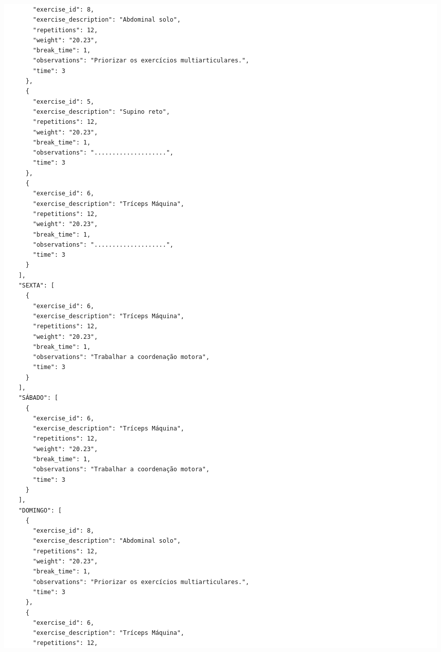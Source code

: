 ```http
        "exercise_id": 8,
        "exercise_description": "Abdominal solo",
        "repetitions": 12,
        "weight": "20.23",
        "break_time": 1,
        "observations": "Priorizar os exercícios multiarticulares.",
        "time": 3
      },
      {
        "exercise_id": 5,
        "exercise_description": "Supino reto",
        "repetitions": 12,
        "weight": "20.23",
        "break_time": 1,
        "observations": "....................",
        "time": 3
      },
      {
        "exercise_id": 6,
        "exercise_description": "Tríceps Máquina",
        "repetitions": 12,
        "weight": "20.23",
        "break_time": 1,
        "observations": "....................",
        "time": 3
      }
    ],
    "SEXTA": [
      {
        "exercise_id": 6,
        "exercise_description": "Tríceps Máquina",
        "repetitions": 12,
        "weight": "20.23",
        "break_time": 1,
        "observations": "Trabalhar a coordenação motora",
        "time": 3
      }
    ],
    "SÁBADO": [
      {
        "exercise_id": 6,
        "exercise_description": "Tríceps Máquina",
        "repetitions": 12,
        "weight": "20.23",
        "break_time": 1,
        "observations": "Trabalhar a coordenação motora",
        "time": 3
      }
    ],
    "DOMINGO": [
      {
        "exercise_id": 8,
        "exercise_description": "Abdominal solo",
        "repetitions": 12,
        "weight": "20.23",
        "break_time": 1,
        "observations": "Priorizar os exercícios multiarticulares.",
        "time": 3
      },
      {
        "exercise_id": 6,
        "exercise_description": "Tríceps Máquina",
        "repetitions": 12,
```